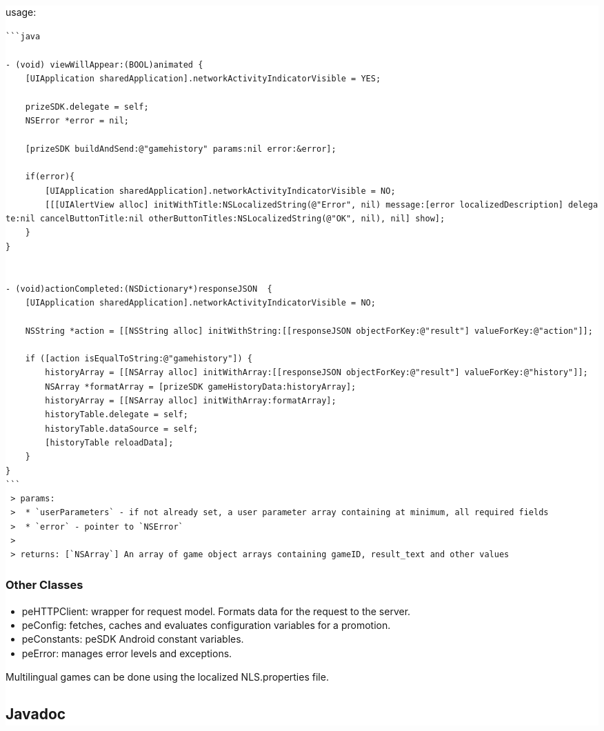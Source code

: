   usage: 
  
    ```java

    - (void) viewWillAppear:(BOOL)animated {
        [UIApplication sharedApplication].networkActivityIndicatorVisible = YES;
        
        prizeSDK.delegate = self;
        NSError *error = nil;
        
        [prizeSDK buildAndSend:@"gamehistory" params:nil error:&error];
        
        if(error){
            [UIApplication sharedApplication].networkActivityIndicatorVisible = NO;
            [[[UIAlertView alloc] initWithTitle:NSLocalizedString(@"Error", nil) message:[error localizedDescription] delegate:nil cancelButtonTitle:nil otherButtonTitles:NSLocalizedString(@"OK", nil), nil] show];
        }
    }
  
    
    - (void)actionCompleted:(NSDictionary*)responseJSON  {
        [UIApplication sharedApplication].networkActivityIndicatorVisible = NO;
        
        NSString *action = [[NSString alloc] initWithString:[[responseJSON objectForKey:@"result"] valueForKey:@"action"]];
            
        if ([action isEqualToString:@"gamehistory"]) {
            historyArray = [[NSArray alloc] initWithArray:[[responseJSON objectForKey:@"result"] valueForKey:@"history"]];
            NSArray *formatArray = [prizeSDK gameHistoryData:historyArray];
            historyArray = [[NSArray alloc] initWithArray:formatArray];
            historyTable.delegate = self;
            historyTable.dataSource = self;
            [historyTable reloadData];
        }
    }
    ```
     > params: 
     >  * `userParameters` - if not already set, a user parameter array containing at minimum, all required fields
     >  * `error` - pointer to `NSError`
     >
     > returns: [`NSArray`] An array of game object arrays containing gameID, result_text and other values
 

### Other Classes

* peHTTPClient: wrapper for request model. Formats data for the request to the server.
* peConfig: fetches, caches and evaluates configuration variables for a promotion.
* peConstants: peSDK Android constant variables.
* peError: manages error levels and exceptions.

Multilingual games can be done using the localized NLS.properties file.

## Javadoc

